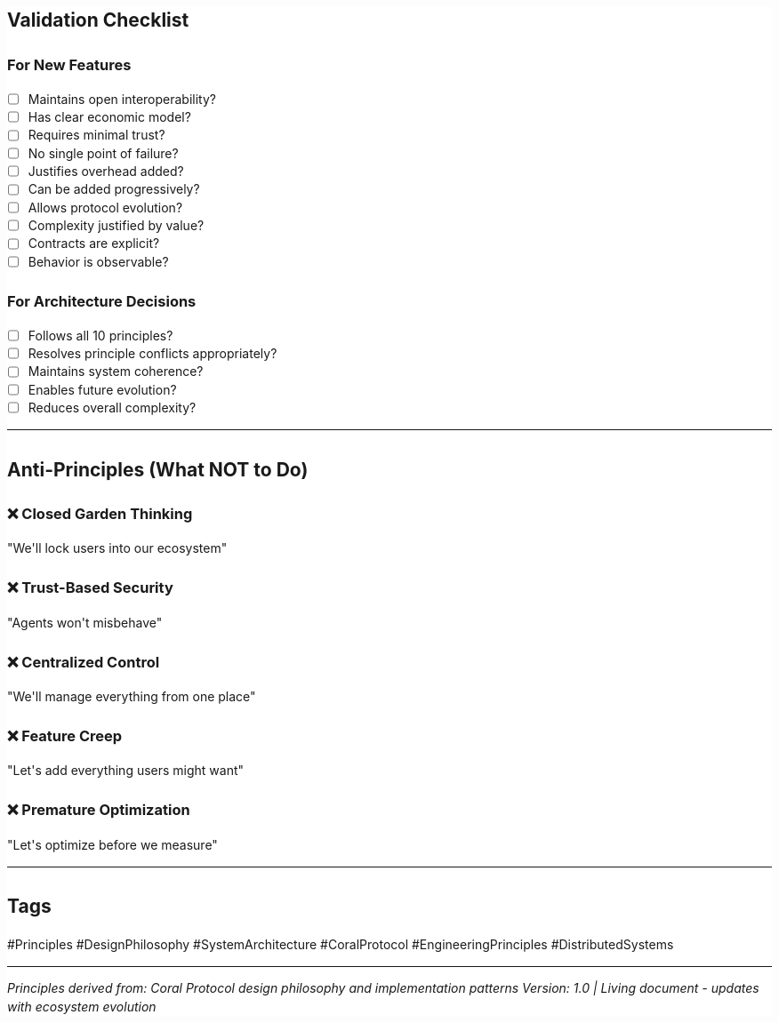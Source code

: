 ## Validation Checklist

### For New Features
- [ ] Maintains open interoperability?
- [ ] Has clear economic model?
- [ ] Requires minimal trust?
- [ ] No single point of failure?
- [ ] Justifies overhead added?
- [ ] Can be added progressively?
- [ ] Allows protocol evolution?
- [ ] Complexity justified by value?
- [ ] Contracts are explicit?
- [ ] Behavior is observable?

### For Architecture Decisions
- [ ] Follows all 10 principles?
- [ ] Resolves principle conflicts appropriately?
- [ ] Maintains system coherence?
- [ ] Enables future evolution?
- [ ] Reduces overall complexity?

---

## Anti-Principles (What NOT to Do)

### ❌ Closed Garden Thinking
"We'll lock users into our ecosystem"

### ❌ Trust-Based Security
"Agents won't misbehave"

### ❌ Centralized Control
"We'll manage everything from one place"

### ❌ Feature Creep
"Let's add everything users might want"

### ❌ Premature Optimization
"Let's optimize before we measure"

---

## Tags
#Principles #DesignPhilosophy #SystemArchitecture #CoralProtocol #EngineeringPrinciples #DistributedSystems

---

*Principles derived from: Coral Protocol design philosophy and implementation patterns*
*Version: 1.0 | Living document - updates with ecosystem evolution*